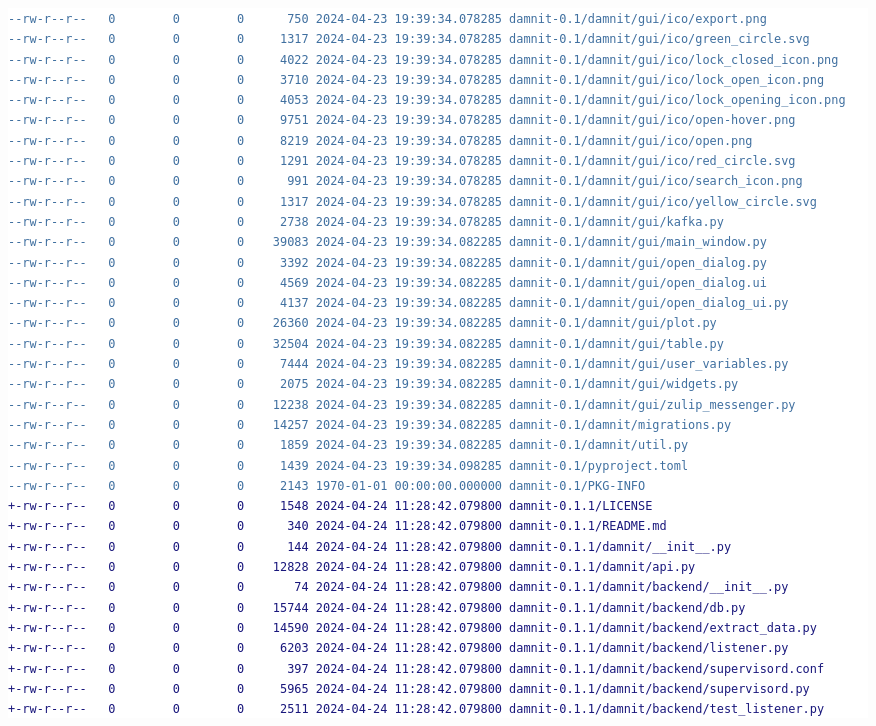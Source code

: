 ```diff
--rw-r--r--   0        0        0      750 2024-04-23 19:39:34.078285 damnit-0.1/damnit/gui/ico/export.png
--rw-r--r--   0        0        0     1317 2024-04-23 19:39:34.078285 damnit-0.1/damnit/gui/ico/green_circle.svg
--rw-r--r--   0        0        0     4022 2024-04-23 19:39:34.078285 damnit-0.1/damnit/gui/ico/lock_closed_icon.png
--rw-r--r--   0        0        0     3710 2024-04-23 19:39:34.078285 damnit-0.1/damnit/gui/ico/lock_open_icon.png
--rw-r--r--   0        0        0     4053 2024-04-23 19:39:34.078285 damnit-0.1/damnit/gui/ico/lock_opening_icon.png
--rw-r--r--   0        0        0     9751 2024-04-23 19:39:34.078285 damnit-0.1/damnit/gui/ico/open-hover.png
--rw-r--r--   0        0        0     8219 2024-04-23 19:39:34.078285 damnit-0.1/damnit/gui/ico/open.png
--rw-r--r--   0        0        0     1291 2024-04-23 19:39:34.078285 damnit-0.1/damnit/gui/ico/red_circle.svg
--rw-r--r--   0        0        0      991 2024-04-23 19:39:34.078285 damnit-0.1/damnit/gui/ico/search_icon.png
--rw-r--r--   0        0        0     1317 2024-04-23 19:39:34.078285 damnit-0.1/damnit/gui/ico/yellow_circle.svg
--rw-r--r--   0        0        0     2738 2024-04-23 19:39:34.078285 damnit-0.1/damnit/gui/kafka.py
--rw-r--r--   0        0        0    39083 2024-04-23 19:39:34.082285 damnit-0.1/damnit/gui/main_window.py
--rw-r--r--   0        0        0     3392 2024-04-23 19:39:34.082285 damnit-0.1/damnit/gui/open_dialog.py
--rw-r--r--   0        0        0     4569 2024-04-23 19:39:34.082285 damnit-0.1/damnit/gui/open_dialog.ui
--rw-r--r--   0        0        0     4137 2024-04-23 19:39:34.082285 damnit-0.1/damnit/gui/open_dialog_ui.py
--rw-r--r--   0        0        0    26360 2024-04-23 19:39:34.082285 damnit-0.1/damnit/gui/plot.py
--rw-r--r--   0        0        0    32504 2024-04-23 19:39:34.082285 damnit-0.1/damnit/gui/table.py
--rw-r--r--   0        0        0     7444 2024-04-23 19:39:34.082285 damnit-0.1/damnit/gui/user_variables.py
--rw-r--r--   0        0        0     2075 2024-04-23 19:39:34.082285 damnit-0.1/damnit/gui/widgets.py
--rw-r--r--   0        0        0    12238 2024-04-23 19:39:34.082285 damnit-0.1/damnit/gui/zulip_messenger.py
--rw-r--r--   0        0        0    14257 2024-04-23 19:39:34.082285 damnit-0.1/damnit/migrations.py
--rw-r--r--   0        0        0     1859 2024-04-23 19:39:34.082285 damnit-0.1/damnit/util.py
--rw-r--r--   0        0        0     1439 2024-04-23 19:39:34.098285 damnit-0.1/pyproject.toml
--rw-r--r--   0        0        0     2143 1970-01-01 00:00:00.000000 damnit-0.1/PKG-INFO
+-rw-r--r--   0        0        0     1548 2024-04-24 11:28:42.079800 damnit-0.1.1/LICENSE
+-rw-r--r--   0        0        0      340 2024-04-24 11:28:42.079800 damnit-0.1.1/README.md
+-rw-r--r--   0        0        0      144 2024-04-24 11:28:42.079800 damnit-0.1.1/damnit/__init__.py
+-rw-r--r--   0        0        0    12828 2024-04-24 11:28:42.079800 damnit-0.1.1/damnit/api.py
+-rw-r--r--   0        0        0       74 2024-04-24 11:28:42.079800 damnit-0.1.1/damnit/backend/__init__.py
+-rw-r--r--   0        0        0    15744 2024-04-24 11:28:42.079800 damnit-0.1.1/damnit/backend/db.py
+-rw-r--r--   0        0        0    14590 2024-04-24 11:28:42.079800 damnit-0.1.1/damnit/backend/extract_data.py
+-rw-r--r--   0        0        0     6203 2024-04-24 11:28:42.079800 damnit-0.1.1/damnit/backend/listener.py
+-rw-r--r--   0        0        0      397 2024-04-24 11:28:42.079800 damnit-0.1.1/damnit/backend/supervisord.conf
+-rw-r--r--   0        0        0     5965 2024-04-24 11:28:42.079800 damnit-0.1.1/damnit/backend/supervisord.py
+-rw-r--r--   0        0        0     2511 2024-04-24 11:28:42.079800 damnit-0.1.1/damnit/backend/test_listener.py
```